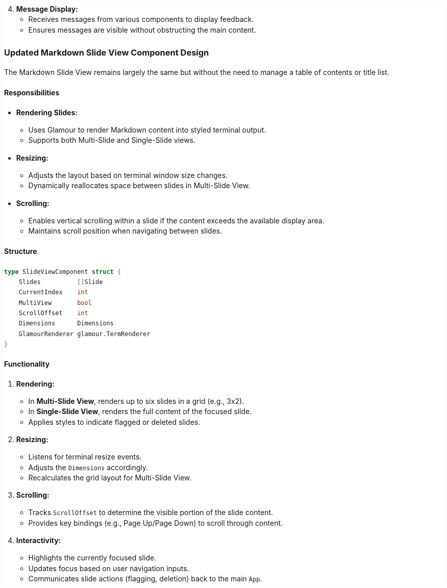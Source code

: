 4. **Message Display:**
   - Receives messages from various components to display feedback.
   - Ensures messages are visible without obstructing the main content.

### Updated Markdown Slide View Component Design

The Markdown Slide View remains largely the same but without the need to manage a table of contents or title list.

#### Responsibilities

- **Rendering Slides:**
  - Uses Glamour to render Markdown content into styled terminal output.
  - Supports both Multi-Slide and Single-Slide views.
  
- **Resizing:**
  - Adjusts the layout based on terminal window size changes.
  - Dynamically reallocates space between slides in Multi-Slide View.
  
- **Scrolling:**
  - Enables vertical scrolling within a slide if the content exceeds the available display area.
  - Maintains scroll position when navigating between slides.

#### Structure

```go
type SlideViewComponent struct {
    Slides          []Slide
    CurrentIndex    int
    MultiView       bool
    ScrollOffset    int
    Dimensions      Dimensions
    GlamourRenderer glamour.TermRenderer
}
```

#### Functionality

1. **Rendering:**
   - In **Multi-Slide View**, renders up to six slides in a grid (e.g., 3x2).
   - In **Single-Slide View**, renders the full content of the focused slide.
   - Applies styles to indicate flagged or deleted slides.

2. **Resizing:**
   - Listens for terminal resize events.
   - Adjusts the `Dimensions` accordingly.
   - Recalculates the grid layout for Multi-Slide View.

3. **Scrolling:**
   - Tracks `ScrollOffset` to determine the visible portion of the slide content.
   - Provides key bindings (e.g., Page Up/Page Down) to scroll through content.

4. **Interactivity:**
   - Highlights the currently focused slide.
   - Updates focus based on user navigation inputs.
   - Communicates slide actions (flagging, deletion) back to the main `App`.
